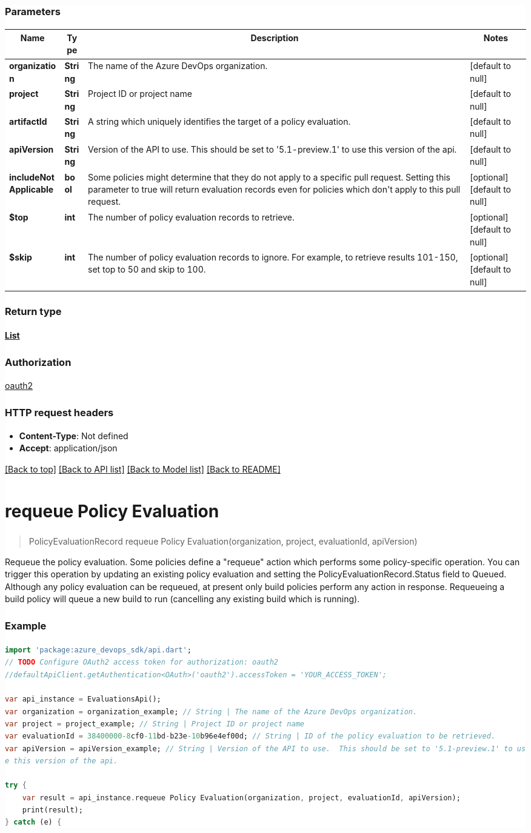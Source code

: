 ### Parameters

Name | Type | Description  | Notes
------------- | ------------- | ------------- | -------------
 **organization** | **String**| The name of the Azure DevOps organization. | [default to null]
 **project** | **String**| Project ID or project name | [default to null]
 **artifactId** | **String**| A string which uniquely identifies the target of a policy evaluation. | [default to null]
 **apiVersion** | **String**| Version of the API to use.  This should be set to &#39;5.1-preview.1&#39; to use this version of the api. | [default to null]
 **includeNotApplicable** | **bool**| Some policies might determine that they do not apply to a specific pull request. Setting this parameter to true will return evaluation records even for policies which don&#39;t apply to this pull request. | [optional] [default to null]
 **$top** | **int**| The number of policy evaluation records to retrieve. | [optional] [default to null]
 **$skip** | **int**| The number of policy evaluation records to ignore. For example, to retrieve results 101-150, set top to 50 and skip to 100. | [optional] [default to null]

### Return type

[**List<PolicyEvaluationRecord>**](PolicyEvaluationRecord.md)

### Authorization

[oauth2](../README.md#oauth2)

### HTTP request headers

 - **Content-Type**: Not defined
 - **Accept**: application/json

[[Back to top]](#) [[Back to API list]](../README.md#documentation-for-api-endpoints) [[Back to Model list]](../README.md#documentation-for-models) [[Back to README]](../README.md)

# **requeue Policy Evaluation**
> PolicyEvaluationRecord requeue Policy Evaluation(organization, project, evaluationId, apiVersion)



Requeue the policy evaluation.  Some policies define a \"requeue\" action which performs some policy-specific operation. You can trigger this operation by updating an existing policy evaluation and setting the PolicyEvaluationRecord.Status field to Queued. Although any policy evaluation can be requeued, at present only build policies perform any action in response. Requeueing a build policy will queue a new build to run (cancelling any existing build which is running).

### Example 
```dart
import 'package:azure_devops_sdk/api.dart';
// TODO Configure OAuth2 access token for authorization: oauth2
//defaultApiClient.getAuthentication<OAuth>('oauth2').accessToken = 'YOUR_ACCESS_TOKEN';

var api_instance = EvaluationsApi();
var organization = organization_example; // String | The name of the Azure DevOps organization.
var project = project_example; // String | Project ID or project name
var evaluationId = 38400000-8cf0-11bd-b23e-10b96e4ef00d; // String | ID of the policy evaluation to be retrieved.
var apiVersion = apiVersion_example; // String | Version of the API to use.  This should be set to '5.1-preview.1' to use this version of the api.

try { 
    var result = api_instance.requeue Policy Evaluation(organization, project, evaluationId, apiVersion);
    print(result);
} catch (e) {
```
